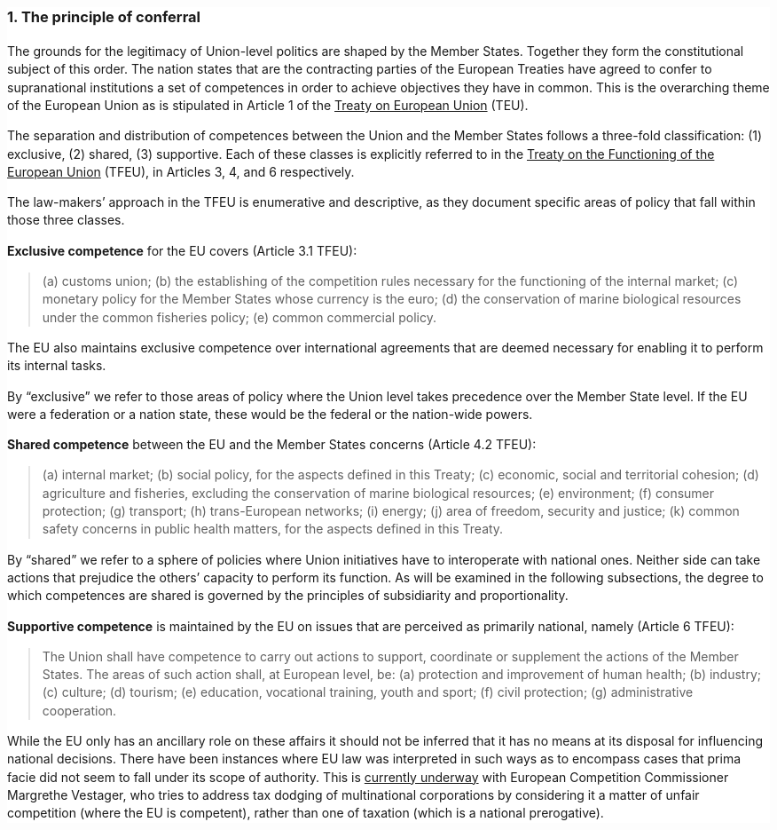 ### 1. The principle of conferral

The grounds for the legitimacy of Union-level politics are shaped by the Member States. Together they form the constitutional subject of this order. The nation states that are the contracting parties of the European Treaties have agreed to confer to supranational institutions a set of competences in order to achieve objectives they have in common. This is the overarching theme of the European Union as is stipulated in Article 1 of the <a href="http://eur-lex.europa.eu/legal-content/EN/TXT/?uri=celex:12012M/TXT" target="_blank">Treaty on European Union</a> (TEU).

The separation and distribution of competences between the Union and the Member States follows a three-fold classification: (1) exclusive, (2) shared, (3) supportive. Each of these classes is explicitly referred to in the <a href="http://eur-lex.europa.eu/legal-content/en/ALL/?uri=CELEX:12012E/TXT" target="_blank">Treaty on the Functioning of the European Union</a> (TFEU), in Articles 3, 4, and 6 respectively.

The law-makers’ approach in the TFEU is enumerative and descriptive, as they document specific areas of policy that fall within those three classes.

**Exclusive competence** for the EU covers (Article 3.1 TFEU):

> (a) customs union; (b) the establishing of the competition rules necessary for the functioning of the internal market; (c) monetary policy for the Member States whose currency is the euro; (d) the conservation of marine biological resources under the common fisheries policy; (e) common commercial policy.

The EU also maintains exclusive competence over international agreements that are deemed necessary for enabling it to perform its internal tasks.

By “exclusive” we refer to those areas of policy where the Union level takes precedence over the Member State level. If the EU were a federation or a nation state, these would be the federal or the nation-wide powers.

**Shared competence** between the EU and the Member States concerns (Article 4.2 TFEU):

> (a) internal market; (b) social policy, for the aspects defined in this Treaty; (c) economic, social and territorial cohesion; (d) agriculture and fisheries, excluding the conservation of marine biological resources; (e) environment; (f) consumer protection; (g) transport; (h) trans-European networks; (i) energy; (j) area of freedom, security and justice; (k) common safety concerns in public health matters, for the aspects defined in this Treaty.

By “shared” we refer to a sphere of policies where Union initiatives have to interoperate with national ones. Neither side can take actions that prejudice the others’ capacity to perform its function. As will be examined in the following subsections, the degree to which competences are shared is governed by the principles of subsidiarity and proportionality.

**Supportive competence** is maintained by the EU on issues that are perceived as primarily national, namely (Article 6 TFEU):

> The Union shall have competence to carry out actions to support, coordinate or supplement the actions of the Member States. The areas of such action shall, at European level, be: (a) protection and improvement of human health; (b) industry; (c) culture; (d) tourism; (e) education, vocational training, youth and sport; (f) civil protection; (g) administrative cooperation.

While the EU only has an ancillary role on these affairs it should not be inferred that it has no means at its disposal for influencing national decisions. There have been instances where EU law was interpreted in such ways as to encompass cases that prima facie did not seem to fall under its scope of authority. This is <a href="http://www.politico.eu/article/danish-tax-reaper-fiat-starbucks-ruling-competition-commissioner/" target="_blank">currently underway</a> with European Competition Commissioner Margrethe Vestager, who tries to address tax dodging of multinational corporations by considering it a matter of unfair competition (where the EU is competent), rather than one of taxation (which is a national prerogative).
